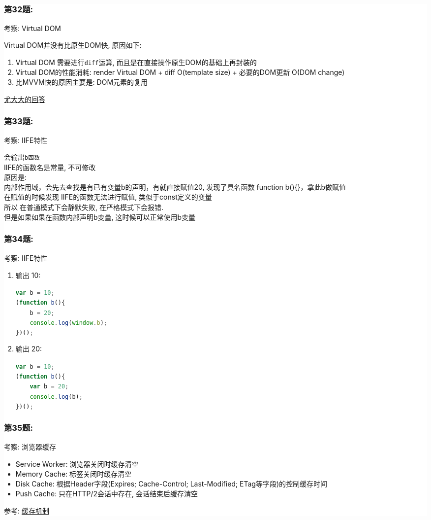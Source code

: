 ### 第32题:
考察: Virtual DOM  

Virtual DOM并没有比原生DOM快, 原因如下:
1. Virtual DOM 需要进行`diff`运算, 而且是在直接操作原生DOM的基础上再封装的
2. Virtual DOM的性能消耗: render Virtual DOM + diff O(template size) + 必要的DOM更新 O(DOM change)
3. 比MVVM快的原因主要是: DOM元素的复用


[尤大大的回答](https://www.zhihu.com/question/31809713/answer/53544875)


### 第33题:
考察: IIFE特性  

会输出`b函数`  
IIFE的函数名是常量, 不可修改  
原因是:  
内部作用域，会先去查找是有已有变量b的声明，有就直接赋值20, 发现了具名函数 function b(){}，拿此b做赋值  
在赋值的时候发现 IIFE的函数无法进行赋值, 类似于const定义的变量  
所以 在普通模式下会静默失败, 在严格模式下会报错.    
但是如果如果在函数内部声明b变量, 这时候可以正常使用b变量


### 第34题:
考察: IIFE特性

1. 输出 10:
    ```javascript
    var b = 10;
    (function b(){
        b = 20;
        console.log(window.b); 
    })();

    ```
2. 输出 20:
    ```javascript
    var b = 10;
    (function b(){
        var b = 20;
        console.log(b); 
    })();

    ```

### 第35题:
考察: 浏览器缓存  

- Service Worker: 浏览器关闭时缓存清空
- Memory Cache: 标签关闭时缓存清空
- Disk Cache: 根据Header字段(Expires; Cache-Control; Last-Modified; ETag等字段)的控制缓存时间
- Push Cache: 只在HTTP/2会话中存在, 会话结束后缓存清空

参考: [缓存机制](../note/浏览器/缓存机制.md)
